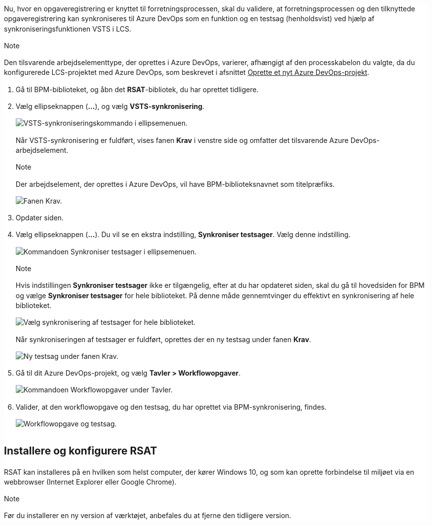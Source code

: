 Nu, hvor en opgaveregistrering er knyttet til forretningsprocessen, skal du validere, at forretningsprocessen og den tilknyttede opgaveregistrering kan synkroniseres til Azure DevOps som en funktion og en testsag (henholdsvist) ved hjælp af synkroniseringsfunktionen VSTS i LCS.

> [!NOTE]
> Den tilsvarende arbejdselementtype, der oprettes i Azure DevOps, varierer, afhængigt af den processkabelon du valgte, da du konfigurerede LCS-projektet med Azure DevOps, som beskrevet i afsnittet [Oprette et nyt Azure DevOps-projekt](#create-a-new-azure-devops-project).

1. Gå til BPM-biblioteket, og åbn det **RSAT**-bibliotek, du har oprettet tidligere.
2. Vælg ellipseknappen (**...**), og vælg **VSTS-synkronisering**.

    ![VSTS-synkroniseringskommando i ellipsemenuen.](./media/setup_rsa_tool_39.png)

    Når VSTS-synkronisering er fuldført, vises fanen **Krav** i venstre side og omfatter det tilsvarende Azure DevOps-arbejdselement.

    > [!NOTE]
    > Der arbejdselement, der oprettes i Azure DevOps, vil have BPM-biblioteksnavnet som titelpræfiks.

    ![Fanen Krav.](./media/setup_rsa_tool_40.png)

3. Opdater siden.
4. Vælg ellipseknappen (**...**). Du vil se en ekstra indstilling, **Synkroniser testsager**. Vælg denne indstilling.

    ![Kommandoen Synkroniser testsager i ellipsemenuen.](./media/setup_rsa_tool_41.png)

    > [!NOTE]
    > Hvis indstillingen **Synkroniser testsager** ikke er tilgængelig, efter at du har opdateret siden, skal du gå til hovedsiden for BPM og vælge **Synkroniser testsager** for hele biblioteket. På denne måde gennemtvinger du effektivt en synkronisering af hele biblioteket.
    >
    > ![Vælg synkronisering af testsager for hele biblioteket.](./media/setup_rsa_tool_42.png)

    Når synkroniseringen af testsager er fuldført, oprettes der en ny testsag under fanen **Krav**.

    ![Ny testsag under fanen Krav.](./media/setup_rsa_tool_43.png)

5. Gå til dit Azure DevOps-projekt, og vælg **Tavler \> Workflowopgaver**.

    ![Kommandoen Workflowopgaver under Tavler.](./media/setup_rsa_tool_44.png)

6. Valider, at den workflowopgave og den testsag, du har oprettet via BPM-synkronisering, findes.

    ![Workflowopgave og testsag.](./media/setup_rsa_tool_45.png)

## <a name="install-and-configure-rsat"></a>Installere og konfigurere RSAT

RSAT kan installeres på en hvilken som helst computer, der kører Windows 10, og som kan oprette forbindelse til miljøet via en webbrowser (Internet Explorer eller Google Chrome).

> [!NOTE]
> Før du installerer en ny version af værktøjet, anbefales du at fjerne den tidligere version.
